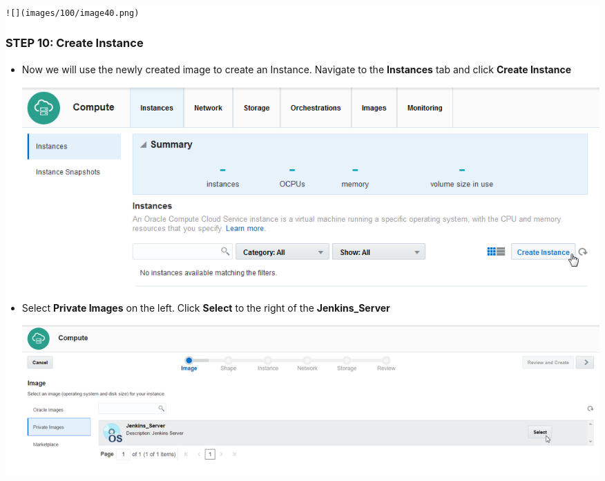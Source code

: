     ![](images/100/image40.png)

### **STEP 10**: Create Instance

-   Now we will use the newly created image to create an Instance. Navigate to the **Instances** tab and click **Create Instance**

    ![](images/100/image41.png)

-   Select **Private Images** on the left. Click **Select** to the right of the **Jenkins\_Server**

    ![](images/100/image42.png)
